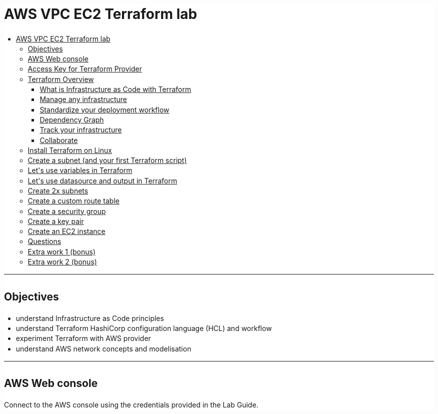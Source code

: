 # AWS VPC EC2 Terraform lab

- [AWS VPC EC2 Terraform lab](#aws-vpc-ec2-terraform-lab)
  - [Objectives](#objectives)
  - [AWS Web console](#aws-web-console)
  - [Access Key for Terraform Provider](#access-key-for-terraform-provider)
  - [Terraform Overview](#terraform-overview)
    - [What is Infrastructure as Code with Terraform](#what-is-infrastructure-as-code-with-terraform)
    - [Manage any infrastructure](#manage-any-infrastructure)
    - [Standardize your deployment workflow](#standardize-your-deployment-workflow)
    - [Dependency Graph](#dependency-graph)
    - [Track your infrastructure](#track-your-infrastructure)
    - [Collaborate](#collaborate)
  - [Install Terraform on Linux](#install-terraform-on-linux)
  - [Create a subnet (and your first Terraform script)](#create-a-subnet-and-your-first-terraform-script)
  - [Let's use variables in Terraform](#lets-use-variables-in-terraform)
  - [Let's use datasource and output in Terraform](#lets-use-datasource-and-output-in-terraform)
  - [Create 2x subnets](#create-2x-subnets)
  - [Create a custom route table](#create-a-custom-route-table)
  - [Create a security group](#create-a-security-group)
  - [Create a key pair](#create-a-key-pair)
  - [Create an EC2 instance](#create-an-ec2-instance)
  - [Questions](#questions)
  - [Extra work 1 (bonus)](#extra-work-1-bonus)
  - [Extra work 2 (bonus)](#extra-work-2-bonus)

---

## Objectives

- understand Infrastructure as Code principles
- understand Terraform HashiCorp configuration language (HCL) and workflow
- experiment Terraform with AWS provider
- understand AWS network concepts and modelisation

---

## AWS Web console

Connect to the AWS console using the credentials provided in the Lab Guide.
